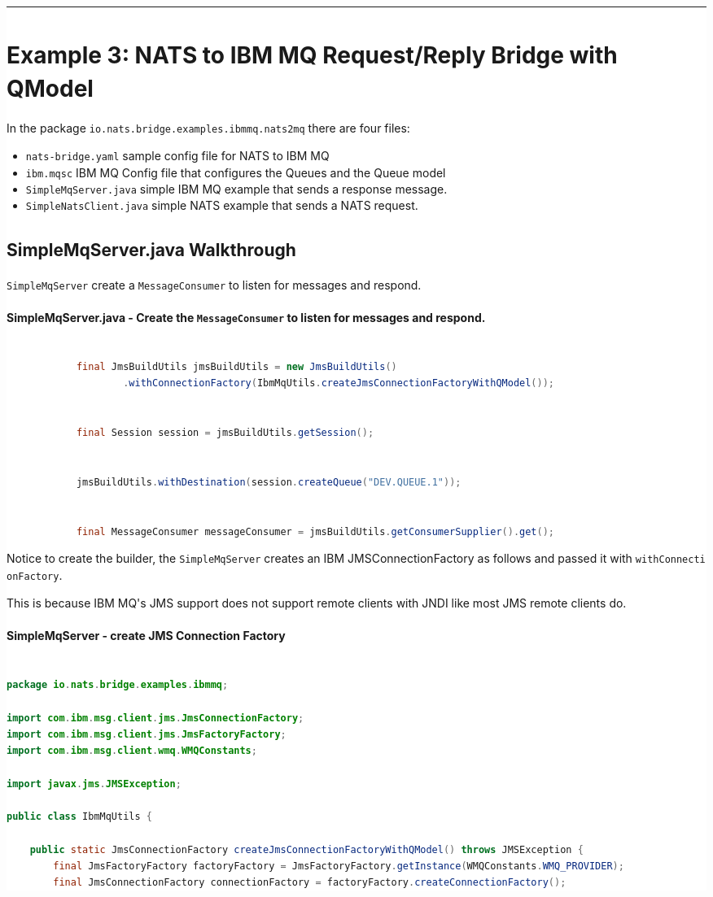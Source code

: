 ____




# Example 3: NATS to IBM MQ Request/Reply Bridge with QModel


In the package `io.nats.bridge.examples.ibmmq.nats2mq` there are four files:

* `nats-bridge.yaml` sample config file for NATS to IBM MQ
* `ibm.mqsc` IBM MQ Config file that configures the Queues and the Queue model 
* `SimpleMqServer.java` simple IBM MQ example that sends a response message.
* `SimpleNatsClient.java` simple NATS example that sends a NATS request. 



## SimpleMqServer.java Walkthrough 

`SimpleMqServer` create a `MessageConsumer` to listen for messages and respond. 

#### SimpleMqServer.java - Create the `MessageConsumer` to listen for messages and respond.

```java 

            final JmsBuildUtils jmsBuildUtils = new JmsBuildUtils()
                    .withConnectionFactory(IbmMqUtils.createJmsConnectionFactoryWithQModel());


            final Session session = jmsBuildUtils.getSession();


            jmsBuildUtils.withDestination(session.createQueue("DEV.QUEUE.1"));


            final MessageConsumer messageConsumer = jmsBuildUtils.getConsumerSupplier().get();

```


Notice to create the builder, the `SimpleMqServer` creates an IBM JMSConnectionFactory as follows and passed it with `withConnectionFactory`.

This is because IBM MQ's JMS support does not support remote clients with JNDI like most JMS remote clients do. 


#### SimpleMqServer - create JMS Connection Factory 

```java

package io.nats.bridge.examples.ibmmq;

import com.ibm.msg.client.jms.JmsConnectionFactory;
import com.ibm.msg.client.jms.JmsFactoryFactory;
import com.ibm.msg.client.wmq.WMQConstants;

import javax.jms.JMSException;

public class IbmMqUtils {

    public static JmsConnectionFactory createJmsConnectionFactoryWithQModel() throws JMSException {
        final JmsFactoryFactory factoryFactory = JmsFactoryFactory.getInstance(WMQConstants.WMQ_PROVIDER);
        final JmsConnectionFactory connectionFactory = factoryFactory.createConnectionFactory();


```